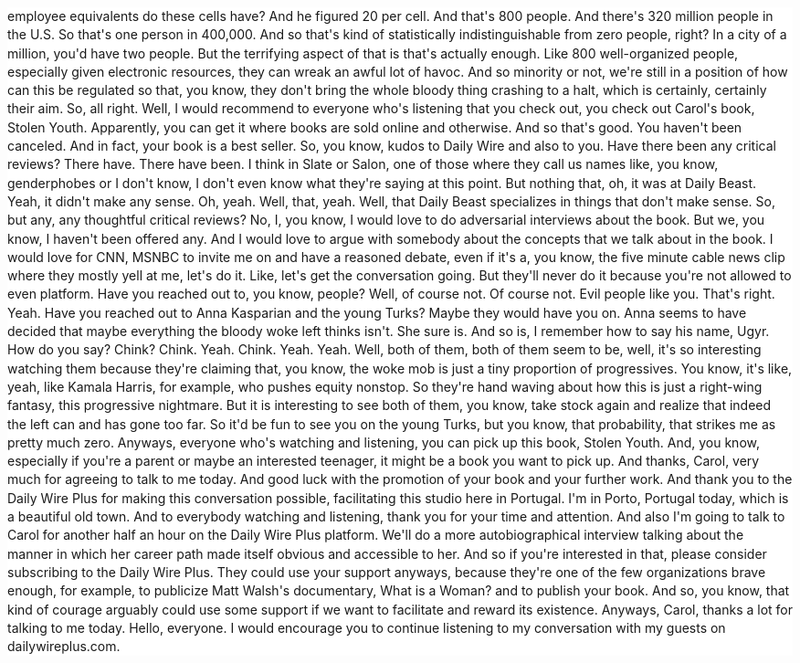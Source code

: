employee equivalents do these cells have? And he figured 20 per cell. And that's 800 people. And there's 320 million people in the U.S. So that's one person in 400,000. And so that's kind of statistically indistinguishable from zero people, right? In a city of a million, you'd have two people. But the terrifying aspect of that is that's actually enough. Like 800 well-organized people, especially given electronic resources, they can wreak an awful lot of havoc. And so minority or not, we're still in a position of how can this be regulated so that, you know, they don't bring the whole bloody thing crashing to a halt, which is certainly, certainly their aim. So, all right. Well, I would recommend to everyone who's listening that you check out, you check out Carol's book, Stolen Youth. Apparently, you can get it where books are sold online and otherwise. And so that's good. You haven't been canceled. And in fact, your book is a best seller. So, you know, kudos to Daily Wire and also to you. Have there been any critical reviews? There have. There have been. I think in Slate or Salon, one of those where they call us names like, you know, genderphobes or I don't know, I don't even know what they're saying at this point. But nothing that, oh, it was at Daily Beast. Yeah, it didn't make any sense. Oh, yeah. Well, that, yeah. Well, that Daily Beast specializes in things that don't make sense. So, but any, any thoughtful critical reviews? No, I, you know, I would love to do adversarial interviews about the book. But we, you know, I haven't been offered any. And I would love to argue with somebody about the concepts that we talk about in the book. I would love for CNN, MSNBC to invite me on and have a reasoned debate, even if it's a, you know, the five minute cable news clip where they mostly yell at me, let's do it. Like, let's get the conversation going. But they'll never do it because you're not allowed to even platform. Have you reached out to, you know, people? Well, of course not. Of course not. Evil people like you. That's right. Yeah. Have you reached out to Anna Kasparian and the young Turks? Maybe they would have you on. Anna seems to have decided that maybe everything the bloody woke left thinks isn't. She sure is. And so is, I remember how to say his name, Ugyr. How do you say? Chink? Chink. Yeah. Chink. Yeah. Yeah. Well, both of them, both of them seem to be, well, it's so interesting watching them because they're claiming that, you know, the woke mob is just a tiny proportion of progressives. You know, it's like, yeah, like Kamala Harris, for example, who pushes equity nonstop. So they're hand waving about how this is just a right-wing fantasy, this progressive nightmare. But it is interesting to see both of them, you know, take stock again and realize that indeed the left can and has gone too far. So it'd be fun to see you on the young Turks, but you know, that probability, that strikes me as pretty much zero. Anyways, everyone who's watching and listening, you can pick up this book, Stolen Youth. And, you know, especially if you're a parent or maybe an interested teenager, it might be a book you want to pick up. And thanks, Carol, very much for agreeing to talk to me today. And good luck with the promotion of your book and your further work. And thank you to the Daily Wire Plus for making this conversation possible, facilitating this studio here in Portugal. I'm in Porto, Portugal today, which is a beautiful old town. And to everybody watching and listening, thank you for your time and attention. And also I'm going to talk to Carol for another half an hour on the Daily Wire Plus platform. We'll do a more autobiographical interview talking about the manner in which her career path made itself obvious and accessible to her. And so if you're interested in that, please consider subscribing to the Daily Wire Plus. They could use your support anyways, because they're one of the few organizations brave enough, for example, to publicize Matt Walsh's documentary, What is a Woman? and to publish your book. And so, you know, that kind of courage arguably could use some support if we want to facilitate and reward its existence. Anyways, Carol, thanks a lot for talking to me today. Hello, everyone. I would encourage you to continue listening to my conversation with my guests on dailywireplus.com.